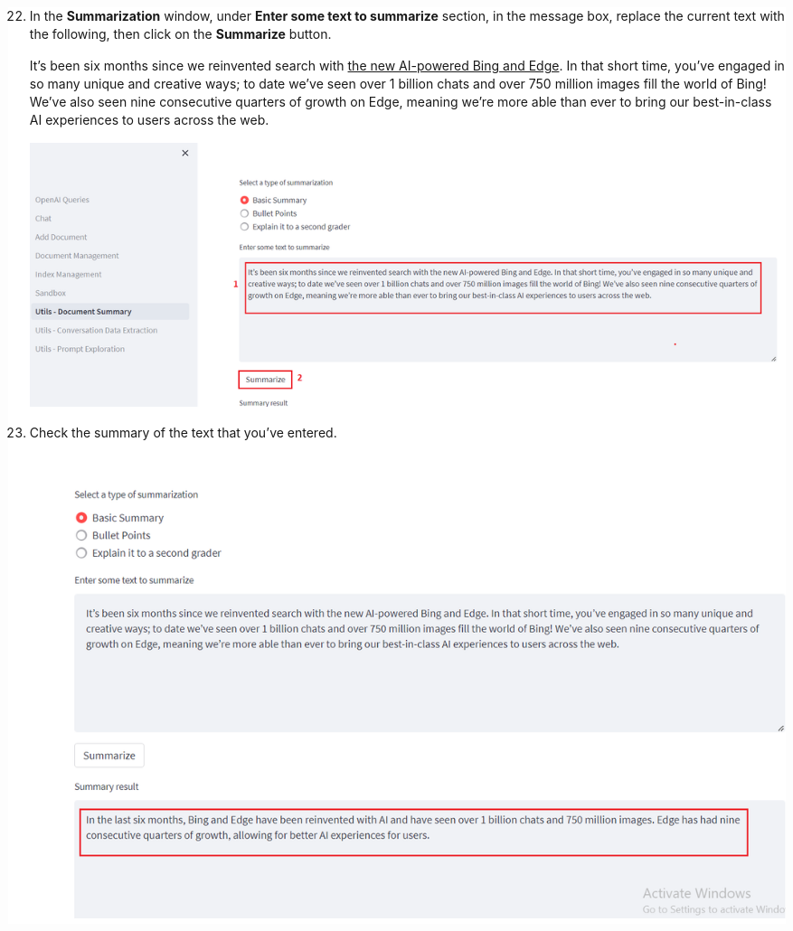 22. In the **Summarization** window, under **Enter some text to
    summarize** section, in the message box, replace the current text
    with the following, then click on the **Summarize** button.

    It’s been six months since we reinvented search with [the new AI-powered
    Bing and
    Edge](https://blogs.microsoft.com/blog/2023/02/07/reinventing-search-with-a-new-ai-powered-microsoft-bing-and-edge-your-copilot-for-the-web/).
    In that short time, you’ve engaged in so many unique and creative ways;
    to date we’ve seen over 1 billion chats and over 750 million images fill
    the world of Bing! We’ve also seen nine consecutive quarters of growth
    on Edge, meaning we’re more able than ever to bring our best-in-class AI
    experiences to users across the web.

     ![](./media/image55.png)

23. Check the summary of the text that you’ve entered.

      ![](./media/image56.png)
